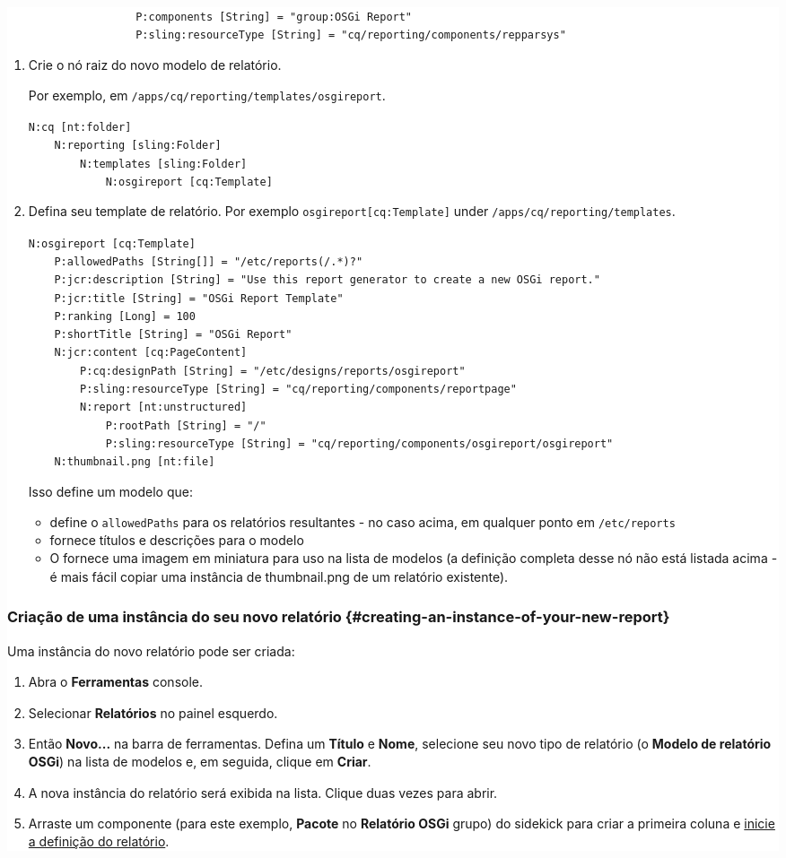   ```
                       P:components [String] = "group:OSGi Report"
                       P:sling:resourceType [String] = "cq/reporting/components/repparsys"
   ```

1. Crie o nó raiz do novo modelo de relatório.

   Por exemplo, em `/apps/cq/reporting/templates/osgireport`.

   ```xml
   N:cq [nt:folder]
       N:reporting [sling:Folder]
           N:templates [sling:Folder]
               N:osgireport [cq:Template]
   ```

1. Defina seu template de relatório. Por exemplo `osgireport[cq:Template]` under `/apps/cq/reporting/templates`.

   ```xml
   N:osgireport [cq:Template]
       P:allowedPaths [String[]] = "/etc/reports(/.*)?"
       P:jcr:description [String] = "Use this report generator to create a new OSGi report."
       P:jcr:title [String] = "OSGi Report Template"
       P:ranking [Long] = 100
       P:shortTitle [String] = "OSGi Report"
       N:jcr:content [cq:PageContent]
           P:cq:designPath [String] = "/etc/designs/reports/osgireport"
           P:sling:resourceType [String] = "cq/reporting/components/reportpage"
           N:report [nt:unstructured]
               P:rootPath [String] = "/"
               P:sling:resourceType [String] = "cq/reporting/components/osgireport/osgireport"
       N:thumbnail.png [nt:file]
   ```

   Isso define um modelo que:

   * define o `allowedPaths` para os relatórios resultantes - no caso acima, em qualquer ponto em `/etc/reports`
   * fornece títulos e descrições para o modelo
   * O fornece uma imagem em miniatura para uso na lista de modelos (a definição completa desse nó não está listada acima - é mais fácil copiar uma instância de thumbnail.png de um relatório existente).

### Criação de uma instância do seu novo relatório {#creating-an-instance-of-your-new-report}

Uma instância do novo relatório pode ser criada:

1. Abra o **Ferramentas** console.

1. Selecionar **Relatórios** no painel esquerdo.
1. Então **Novo...** na barra de ferramentas. Defina um **Título** e **Nome**, selecione seu novo tipo de relatório (o **Modelo de relatório OSGi**) na lista de modelos e, em seguida, clique em **Criar**.
1. A nova instância do relatório será exibida na lista. Clique duas vezes para abrir.
1. Arraste um componente (para este exemplo, **Pacote** no **Relatório OSGi** grupo) do sidekick para criar a primeira coluna e [inicie a definição do relatório](/help/sites-administering/reporting.md#the-basics-of-report-customization).
